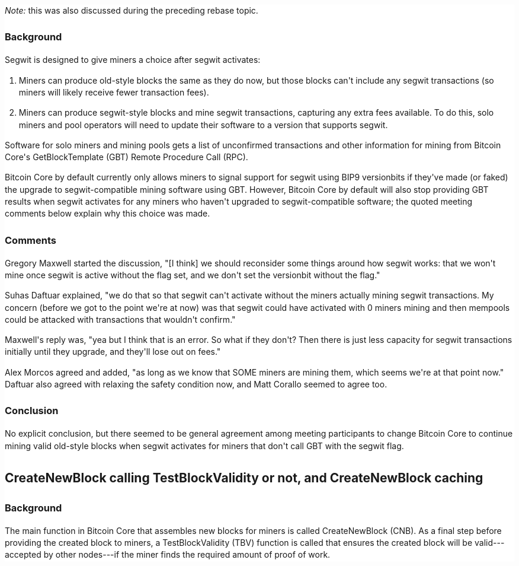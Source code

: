 *Note:* this was also discussed during the preceding rebase topic.

### Background

Segwit is designed to give miners a choice after segwit activates:

1. Miners can produce old-style blocks the same as they do now, but those blocks can't include any segwit transactions (so miners will likely receive fewer transaction fees).

2. Miners can produce segwit-style blocks and mine segwit transactions, capturing any extra fees available.  To do this, solo miners and pool operators will need to update their software to a version that supports segwit.

Software for solo miners and mining pools gets a list of unconfirmed transactions and other information for mining from Bitcoin Core's GetBlockTemplate (GBT) Remote Procedure Call (RPC).

Bitcoin Core by default currently only allows miners to signal support for segwit using BIP9 versionbits if they've made (or faked) the upgrade to segwit-compatible mining software using GBT.  However, Bitcoin Core by default will also stop providing GBT results when segwit activates for any miners who haven't upgraded to segwit-compatible software; the quoted meeting comments below explain why this choice was made.

### Comments

Gregory Maxwell started the discussion, "[I think] we should reconsider some things around how segwit works: that we won't mine once segwit is active without the flag set, and we don't set the versionbit without the flag."

Suhas Daftuar explained, "we do that so that segwit can't activate without the miners actually mining segwit transactions.  My concern (before we got to the point we're at now) was that segwit could have activated with 0 miners mining and then mempools could be attacked with transactions that wouldn't confirm."

Maxwell's reply was, "yea but I think that is an error. So what if they don't? Then there is just less capacity for segwit transactions initially until they upgrade, and they'll lose out on fees."

Alex Morcos agreed and added, "as long as we know that SOME miners are mining them, which seems we're at that point now."  Daftuar also agreed with relaxing the safety condition now, and Matt Corallo seemed to agree too.

### Conclusion

No explicit conclusion, but there seemed to be general agreement among meeting participants to change Bitcoin Core to continue mining valid old-style blocks when segwit activates for miners that don't call GBT with the segwit flag.

## CreateNewBlock calling TestBlockValidity or not, and CreateNewBlock caching

### Background

The main function in Bitcoin Core that assembles new blocks for miners is called CreateNewBlock (CNB).  As a final step before providing the created block to miners, a TestBlockValidity (TBV) function is called that ensures the created block will be valid---accepted by other nodes---if the miner finds the required amount of proof of work.


[#9602]: https://github.com/bitcoin/bitcoin/pull/9602
[#8775]: https://github.com/bitcoin/bitcoin/pull/8775
[#9858]: https://github.com/bitcoin/bitcoin/pull/9858
[#9859]: https://github.com/bitcoin/bitcoin/pull/9859
[draft BIP]: https://lists.linuxfoundation.org/pipermail/bitcoin-dev/2015-December/011853.html
[critical path]: https://en.wikipedia.org/wiki/Critical_path_method
[nLockTime]: https://bitcoin.org/en/glossary/locktime
[Bitcoin 0.3.2]: https://bitcointalk.org/index.php?topic=437
[removing checkpoints]: https://botbot.me/freenode/bitcoin-core-dev/2016-10-27/?msg=75584824&page=5
[IBD using chainwork]: https://github.com/bitcoin/bitcoin/pull/9053
[assumed valid blocks]: /en/2017/03/08/release-0.14.0/#assumed-valid-blocks